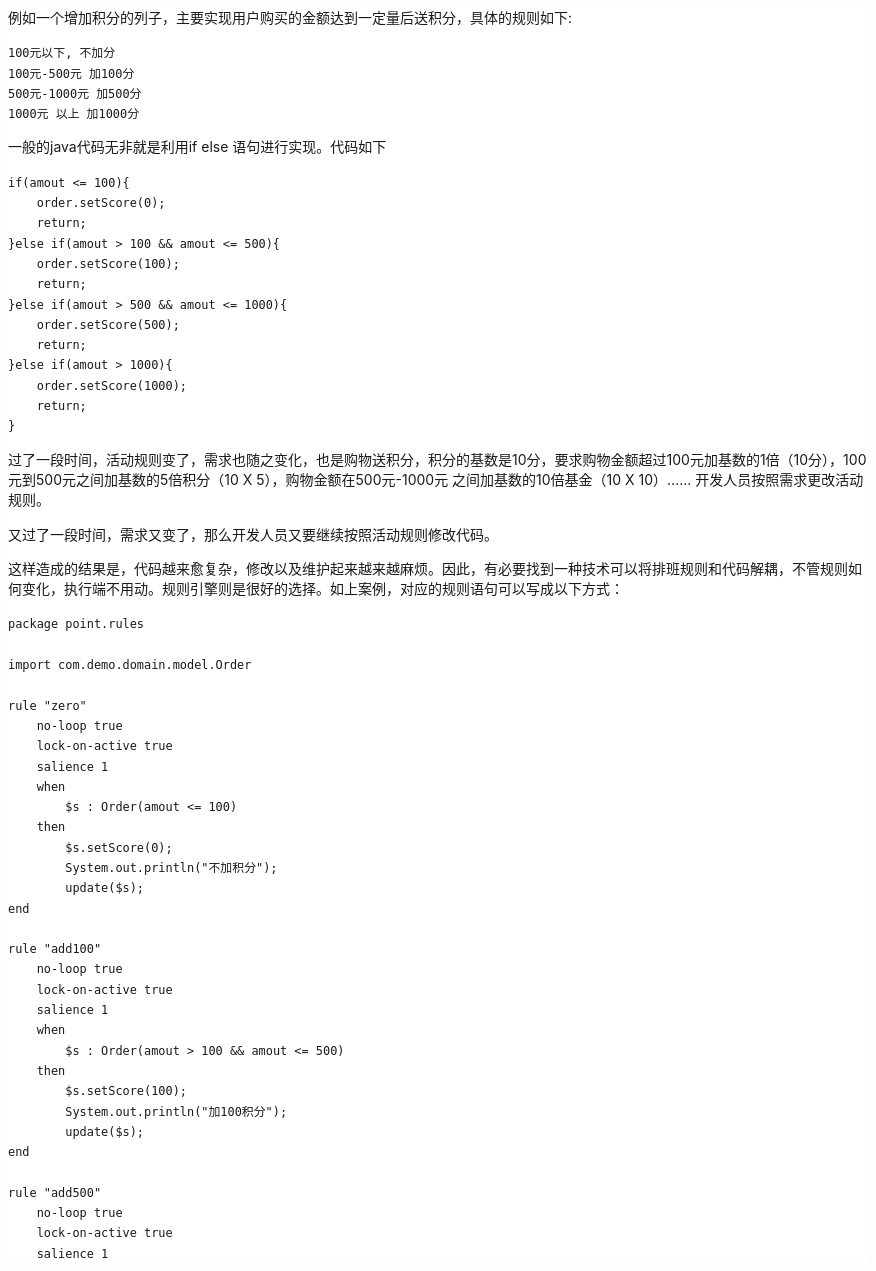 例如一个增加积分的列子，主要实现用户购买的金额达到一定量后送积分，具体的规则如下:

```
100元以下, 不加分 
100元-500元 加100分 
500元-1000元 加500分 
1000元 以上 加1000分
```

一般的java代码无非就是利用if else 语句进行实现。代码如下

```
if(amout <= 100){
	order.setScore(0);
    return;
}else if(amout > 100 && amout <= 500){
	order.setScore(100);
    return;
}else if(amout > 500 && amout <= 1000){
    order.setScore(500);
    return;
}else if(amout > 1000){
 	order.setScore(1000);
    return;
}
```

过了一段时间，活动规则变了，需求也随之变化，也是购物送积分，积分的基数是10分，要求购物金额超过100元加基数的1倍（10分），100元到500元之间加基数的5倍积分（10 X 5），购物金额在500元-1000元 之间加基数的10倍基金（10 X 10）...... 开发人员按照需求更改活动规则。

又过了一段时间，需求又变了，那么开发人员又要继续按照活动规则修改代码。

这样造成的结果是，代码越来愈复杂，修改以及维护起来越来越麻烦。因此，有必要找到一种技术可以将排班规则和代码解耦，不管规则如何变化，执行端不用动。规则引擎则是很好的选择。如上案例，对应的规则语句可以写成以下方式：

```
package point.rules

import com.demo.domain.model.Order

rule "zero"
    no-loop true
    lock-on-active true
    salience 1
    when
        $s : Order(amout <= 100)
    then
        $s.setScore(0);
        System.out.println("不加积分");
        update($s);
end

rule "add100"
    no-loop true
    lock-on-active true
    salience 1
    when
        $s : Order(amout > 100 && amout <= 500)
    then
        $s.setScore(100);
        System.out.println("加100积分");
        update($s);
end

rule "add500"
    no-loop true
    lock-on-active true
    salience 1
```